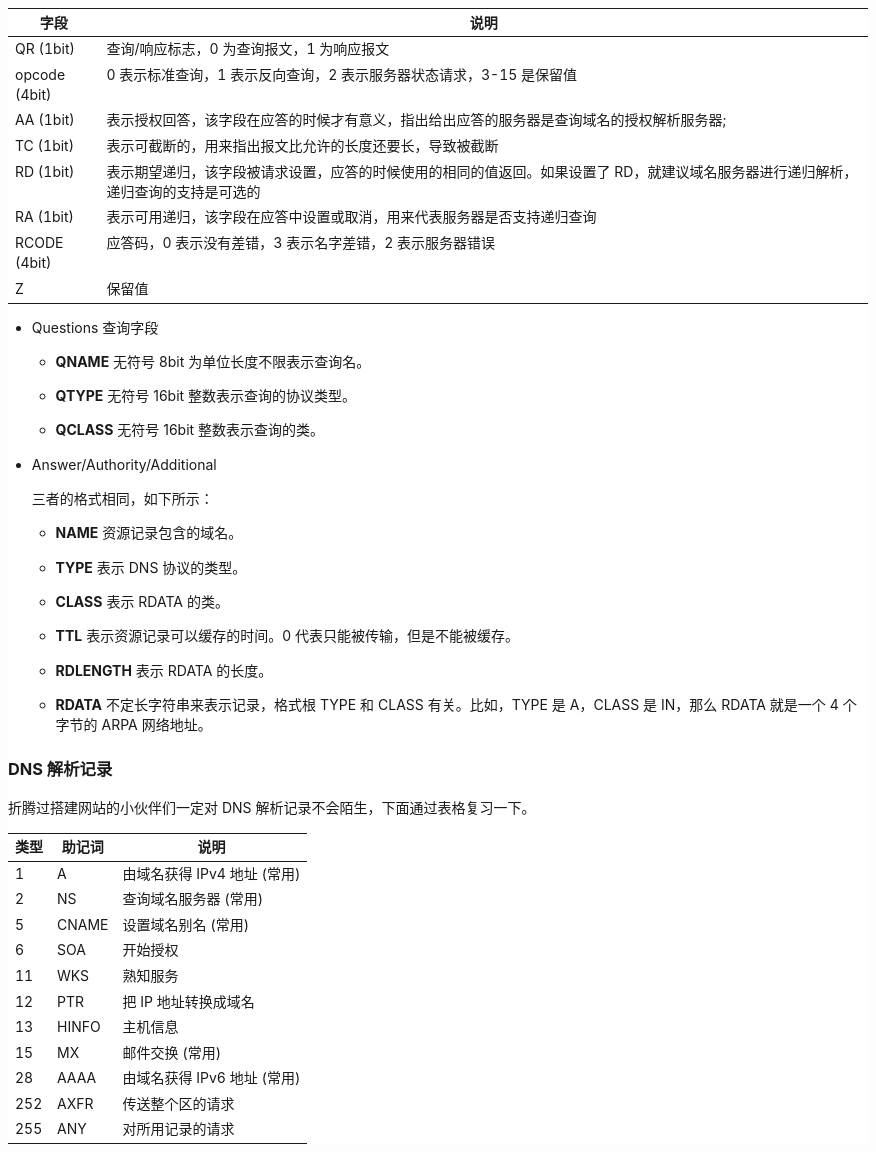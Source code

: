   | 字段          | 说明                                                                                                                              |
  | ------------- | --------------------------------------------------------------------------------------------------------------------------------- |
  | QR (1bit)     | 查询/响应标志，0 为查询报文，1 为响应报文                                                                                         |
  | opcode (4bit) | 0 表示标准查询，1 表示反向查询，2 表示服务器状态请求，3-15 是保留值                                                               |
  | AA (1bit)     | 表示授权回答，该字段在应答的时候才有意义，指出给出应答的服务器是查询域名的授权解析服务器;                                         |
  | TC (1bit)     | 表示可截断的，用来指出报文比允许的长度还要长，导致被截断                                                                          |
  | RD (1bit)     | 表示期望递归，该字段被请求设置，应答的时候使用的相同的值返回。如果设置了 RD，就建议域名服务器进行递归解析，递归查询的支持是可选的 |
  | RA (1bit)     | 表示可用递归，该字段在应答中设置或取消，用来代表服务器是否支持递归查询                                                            |
  | RCODE (4bit)  | 应答码，0 表示没有差错，3 表示名字差错，2 表示服务器错误                                                                          |
  | Z             | 保留值                                                                                                                            |

- Questions 查询字段

  - **QNAME** 无符号 8bit 为单位长度不限表示查询名。

  - **QTYPE** 无符号 16bit 整数表示查询的协议类型。

  - **QCLASS** 无符号 16bit 整数表示查询的类。

- Answer/Authority/Additional

  三者的格式相同，如下所示：

  - **NAME** 资源记录包含的域名。

  - **TYPE** 表示 DNS 协议的类型。

  - **CLASS** 表示 RDATA 的类。

  - **TTL** 表示资源记录可以缓存的时间。0 代表只能被传输，但是不能被缓存。

  - **RDLENGTH** 表示 RDATA 的长度。

  - **RDATA** 不定长字符串来表示记录，格式根 TYPE 和 CLASS 有关。比如，TYPE 是 A，CLASS 是 IN，那么 RDATA 就是一个 4 个字节的 ARPA 网络地址。

### DNS 解析记录

折腾过搭建网站的小伙伴们一定对 DNS 解析记录不会陌生，下面通过表格复习一下。

| 类型 | 助记词 | 说明                        |
| ---- | ------ | --------------------------- |
| 1    | A      | 由域名获得 IPv4 地址 (常用) |
| 2    | NS     | 查询域名服务器 (常用)       |
| 5    | CNAME  | 设置域名别名 (常用)         |
| 6    | SOA    | 开始授权                    |
| 11   | WKS    | 熟知服务                    |
| 12   | PTR    | 把 IP 地址转换成域名        |
| 13   | HINFO  | 主机信息                    |
| 15   | MX     | 邮件交换 (常用)             |
| 28   | AAAA   | 由域名获得 IPv6 地址 (常用) |
| 252  | AXFR   | 传送整个区的请求            |
| 255  | ANY    | 对所用记录的请求            |

